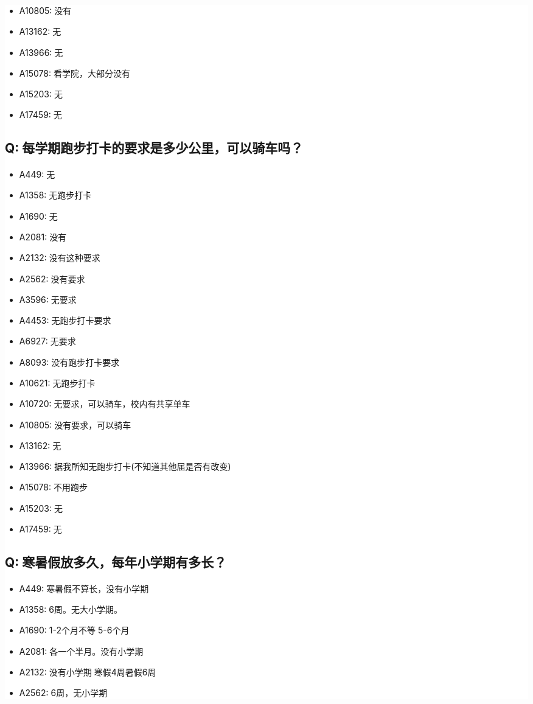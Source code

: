 - A10805: 没有

- A13162: 无

- A13966: 无

- A15078: 看学院，大部分没有

- A15203: 无

- A17459: 无

## Q: 每学期跑步打卡的要求是多少公里，可以骑车吗？

- A449: 无

- A1358: 无跑步打卡

- A1690: 无

- A2081: 没有

- A2132: 没有这种要求

- A2562: 没有要求

- A3596: 无要求

- A4453: 无跑步打卡要求

- A6927: 无要求

- A8093: 没有跑步打卡要求

- A10621: 无跑步打卡

- A10720: 无要求，可以骑车，校内有共享单车

- A10805: 没有要求，可以骑车

- A13162: 无

- A13966: 据我所知无跑步打卡(不知道其他届是否有改变)

- A15078: 不用跑步

- A15203: 无

- A17459: 无

## Q: 寒暑假放多久，每年小学期有多长？

- A449: 寒暑假不算长，没有小学期

- A1358: 6周。无大小学期。

- A1690: 1-2个月不等  5-6个月

- A2081: 各一个半月。没有小学期

- A2132: 没有小学期 寒假4周暑假6周

- A2562: 6周，无小学期
